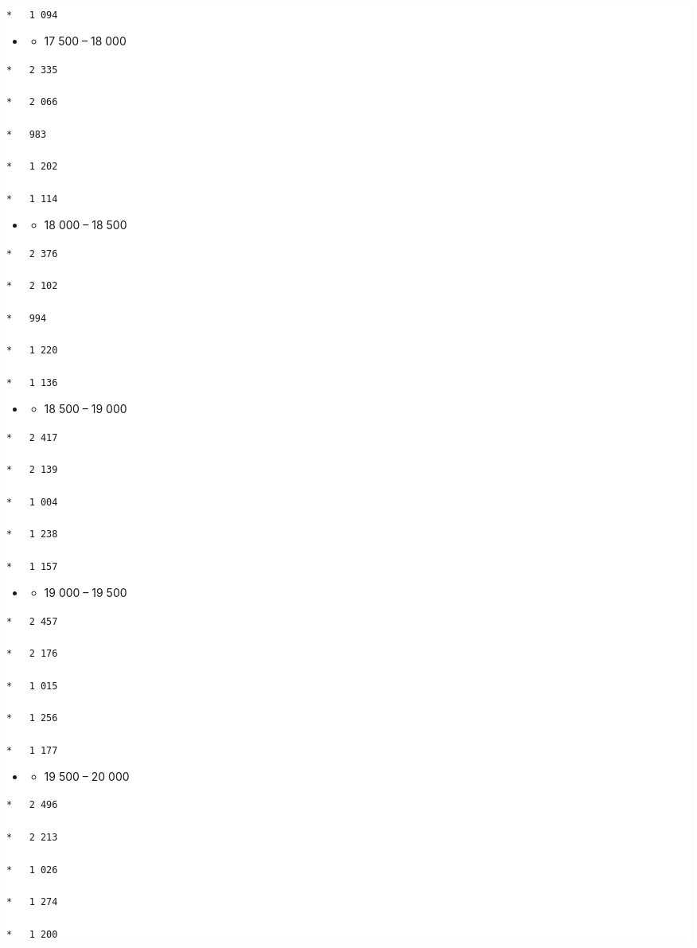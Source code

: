     *   1 094


*    *   17 500 – 18 000

    *   2 335

    *   2 066

    *   983

    *   1 202

    *   1 114


*    *   18 000 – 18 500

    *   2 376

    *   2 102

    *   994

    *   1 220

    *   1 136


*    *   18 500 – 19 000

    *   2 417

    *   2 139

    *   1 004

    *   1 238

    *   1 157


*    *   19 000 – 19 500

    *   2 457

    *   2 176

    *   1 015

    *   1 256

    *   1 177


*    *   19 500 – 20 000

    *   2 496

    *   2 213

    *   1 026

    *   1 274

    *   1 200
